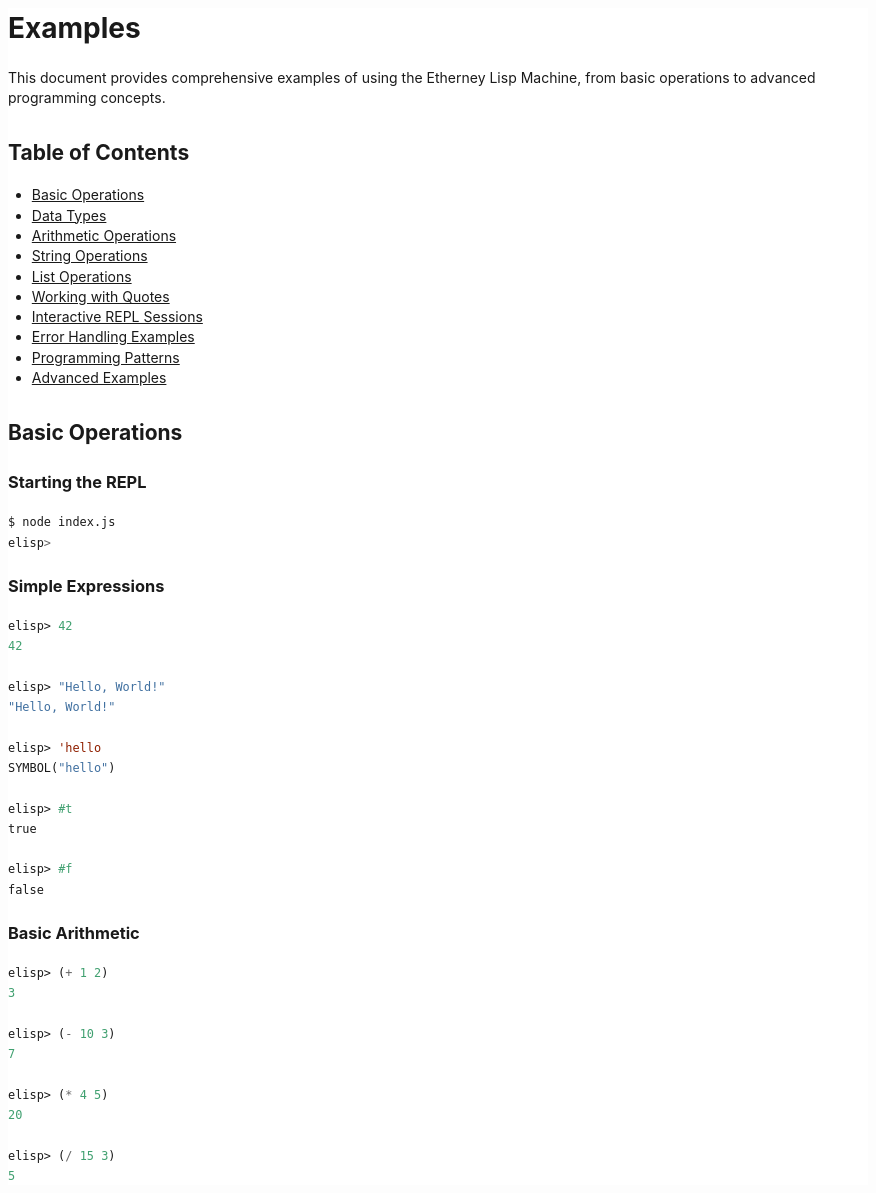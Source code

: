 # Examples

This document provides comprehensive examples of using the Etherney Lisp Machine, from basic operations to advanced programming concepts.

## Table of Contents

- [Basic Operations](#basic-operations)
- [Data Types](#data-types)
- [Arithmetic Operations](#arithmetic-operations)
- [String Operations](#string-operations)
- [List Operations](#list-operations)
- [Working with Quotes](#working-with-quotes)
- [Interactive REPL Sessions](#interactive-repl-sessions)
- [Error Handling Examples](#error-handling-examples)
- [Programming Patterns](#programming-patterns)
- [Advanced Examples](#advanced-examples)

## Basic Operations

### Starting the REPL

```bash
$ node index.js
elisp> 
```

### Simple Expressions

```lisp
elisp> 42
42

elisp> "Hello, World!"
"Hello, World!"

elisp> 'hello
SYMBOL("hello")

elisp> #t
true

elisp> #f
false
```

### Basic Arithmetic

```lisp
elisp> (+ 1 2)
3

elisp> (- 10 3)
7

elisp> (* 4 5)
20

elisp> (/ 15 3)
5
```
